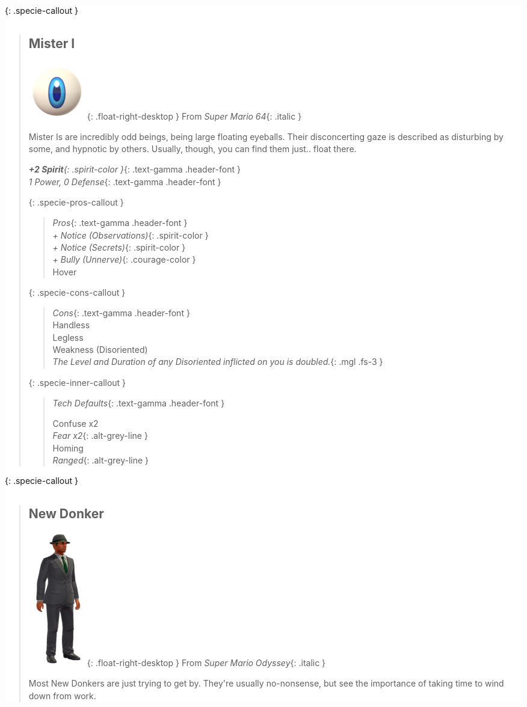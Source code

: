 {: .specie-callout }
> ## Mister I
>
> ![](../assets/images/species/mister_i.png)
> {: .float-right-desktop }
> From *Super Mario 64*{: .italic }  
>
> Mister Is are incredibly odd beings, being large floating eyeballs. Their disconcerting gaze is described as disturbing by some, and hypnotic by others. Usually, though, you can find them just.. float there.
>
> ***+2 Spirit**{: .spirit-color }*{: .text-gamma .header-font }  
> *1 Power, 0 Defense*{: .text-gamma .header-font }  
>
> {: .specie-pros-callout }
> > *Pros*{: .text-gamma .header-font }  
> > *+ Notice (Observations)*{: .spirit-color }  
> > *+ Notice (Secrets)*{: .spirit-color }  
> > *+ Bully (Unnerve)*{: .courage-color }  
> > Hover
>
> {: .specie-cons-callout }
> > *Cons*{: .text-gamma .header-font }  
> > Handless  
> > Legless  
> > Weakness (Disoriented)  
> > *The Level and Duration of any Disoriented inflicted on you is doubled.*{: .mgl .fs-3 }
>
> {: .specie-inner-callout }
> > *Tech Defaults*{: .text-gamma .header-font }  
> >
> > Confuse x2  
> > *Fear x2*{: .alt-grey-line }  
> > Homing  
> > *Ranged*{: .alt-grey-line }  
> >
>

{: .specie-callout }
> ## New Donker
>
> ![](../assets/images/species/new_donker.png)
> {: .float-right-desktop }
> From *Super Mario Odyssey*{: .italic }  
>
> Most New Donkers are just trying to get by. They're usually no-nonsense, but see the importance of taking time to wind down from work.